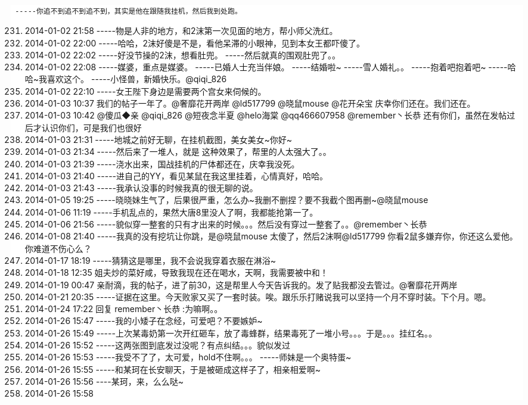      -----你追不到追不到追不到，其实是他在跟随我挂机，然后我到处跑。
231. 2014-01-02 21:58
     -----物是人非的地方，和2沫第一次见面的地方，帮小师父洗红。
232. 2014-01-02 22:00
     -----哈哈，2沫好傻是不是，看他呆滞的小眼神，见到本女王都吓傻了。
233. 2014-01-02 22:02
     -----好没节操的2沫，想看肚兜。
     -----然后就真的围观肚兜了。。
234. 2014-01-02 22:08
     -----媒婆，重点是媒婆。
     -----已婚人士充当伴娘。
     -----结婚啦~
     -----雪人婚礼。。
     -----抱着吧抱着吧~
     -----哈哈~我喜欢这个。
     -----小怪兽，新婚快乐。@qiqi_826
235. 2014-01-02 22:10
     -----女王陛下身边是需要两个宫女来伺候的。
236. 2014-01-03 10:37
     我们的帖子一年了。@奢靡花开两岸 @ld517799 @晓鼠mouse @花开朵宝 庆幸你们还在。我们还在。
237. 2014-01-03 10:42
     @傻瓜◆亲 @qiqi_826 @短夜念半夏 @helo海棠 @qq466607958 @remember丶长恭 还有你们，虽然在发帖过后才认识你们，可是我们也很好
238. 2014-01-03 21:31
     -----地城之前好无聊，在挂机截图，美女美女~你好~
239. 2014-01-03 21:34
     -----然后来了一堆人，就是 这种效果了，帮里的人太强大了。。
240. 2014-01-03 21:39
     -----浇水出来，国战挂机的尸体都还在，庆幸我没死。
241. 2014-01-03 21:40
     -----进自己的YY，看见某鼠在我这里挂着，心情真好，哈哈。
242. 2014-01-03 21:43
     -----我承认没事的时候我真的很无聊的说。
243. 2014-01-05 19:25
     -----晓晓妹生气了，后果很严重，怎么办~我删不删捏？要不我截个图再删~@晓鼠mouse
244. 2014-01-06 11:19
     -----手机乱点的，果然大唐8里没人了啊，我都能抢第一了。
245. 2014-01-06 21:56
     -----貌似穿一整套的只有才出来的时候。。。然后没有穿过一整套了。。@remember丶长恭
246. 2014-01-08 21:40
     -----我真的没有挖坑让你跳，是@晓鼠mouse 太傻了，然后2沫啊@ld517799 你看2鼠多嫌弃你，你还这么爱他。你难道不伤心么？
247. 2014-01-17 18:19
     -----猜猜这是哪里，我不会说我穿着衣服在淋浴~
248. 2014-01-18 12:35
     姐夫炒的菜好咸，导致我现在还在喝水，天啊，我需要被中和！
249. 2014-01-19 00:47
     亲耐滴，我的帖子，进了前30，这是帮里人今天告诉我的。发了贴我都没去管过。@奢靡花开两岸
250. 2014-01-21 20:35
     -----证据在这里。今天败家又买了一套时装。唉。跟乐乐打赌说我可以坚持一个月不穿时装。下个月。嗯。
251. 2014-01-24 17:22
     回复 remember丶长恭 :为嘛啊。。
252. 2014-01-26 15:47
     -----我的小矮子在念经，可爱吧？不要嫉妒~
253. 2014-01-26 15:49
     -----上次某毒奶第一次开红砸车，放了毒蜂群，结果毒死了一堆小号。。。于是。。。挂红名。。
254. 2014-01-26 15:52
     -----这两张图到底发过没呢？有点纠结。。。貌似发过
255. 2014-01-26 15:53
     -----我受不了了，太可爱，hold不住啊。。。
     -----师妹是一个奥特蛋~
256. 2014-01-26 15:55
     -----和某珂在长安聊天，于是被砸成这样子了，相亲相爱啊~
257. 2014-01-26 15:56
     ----某珂，来，么么哒~
258. 2014-01-26 15:58